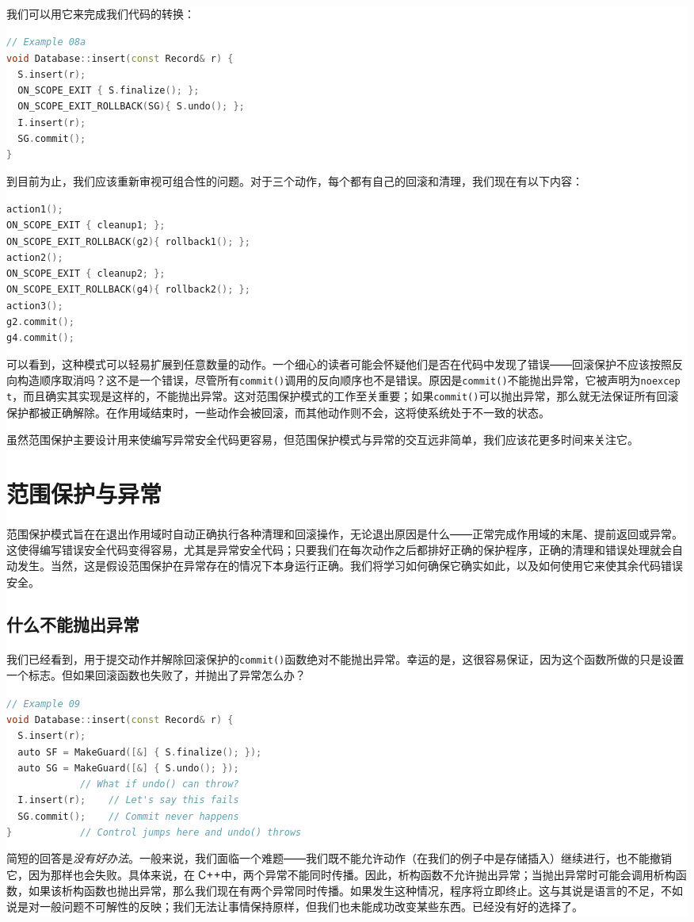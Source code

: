 我们可以用它来完成我们代码的转换：

```cpp
// Example 08a
void Database::insert(const Record& r) {
  S.insert(r);
  ON_SCOPE_EXIT { S.finalize(); };
  ON_SCOPE_EXIT_ROLLBACK(SG){ S.undo(); };
  I.insert(r);
  SG.commit();
}
```

到目前为止，我们应该重新审视可组合性的问题。对于三个动作，每个都有自己的回滚和清理，我们现在有以下内容：

```cpp
action1();
ON_SCOPE_EXIT { cleanup1; };
ON_SCOPE_EXIT_ROLLBACK(g2){ rollback1(); };
action2();
ON_SCOPE_EXIT { cleanup2; };
ON_SCOPE_EXIT_ROLLBACK(g4){ rollback2(); };
action3();
g2.commit();
g4.commit();
```

可以看到，这种模式可以轻易扩展到任意数量的动作。一个细心的读者可能会怀疑他们是否在代码中发现了错误——回滚保护不应该按照反向构造顺序取消吗？这不是一个错误，尽管所有`commit()`调用的反向顺序也不是错误。原因是`commit()`不能抛出异常，它被声明为`noexcept`，而且确实其实现是这样的，不能抛出异常。这对范围保护模式的工作至关重要；如果`commit()`可以抛出异常，那么就无法保证所有回滚保护都被正确解除。在作用域结束时，一些动作会被回滚，而其他动作则不会，这将使系统处于不一致的状态。

虽然范围保护主要设计用来使编写异常安全代码更容易，但范围保护模式与异常的交互远非简单，我们应该花更多时间来关注它。

# 范围保护与异常

范围保护模式旨在在退出作用域时自动正确执行各种清理和回滚操作，无论退出原因是什么——正常完成作用域的末尾、提前返回或异常。这使得编写错误安全代码变得容易，尤其是异常安全代码；只要我们在每次动作之后都排好正确的保护程序，正确的清理和错误处理就会自动发生。当然，这是假设范围保护在异常存在的情况下本身运行正确。我们将学习如何确保它确实如此，以及如何使用它来使其余代码错误安全。

## 什么不能抛出异常

我们已经看到，用于提交动作并解除回滚保护的`commit()`函数绝对不能抛出异常。幸运的是，这很容易保证，因为这个函数所做的只是设置一个标志。但如果回滚函数也失败了，并抛出了异常怎么办？

```cpp
// Example 09
void Database::insert(const Record& r) {
  S.insert(r);
  auto SF = MakeGuard([&] { S.finalize(); });
  auto SG = MakeGuard([&] { S.undo(); });
             // What if undo() can throw?
  I.insert(r);    // Let's say this fails
  SG.commit();    // Commit never happens
}            // Control jumps here and undo() throws
```

简短的回答是*没有好办法*。一般来说，我们面临一个难题——我们既不能允许动作（在我们的例子中是存储插入）继续进行，也不能撤销它，因为那样也会失败。具体来说，在 C++中，两个异常不能同时传播。因此，析构函数不允许抛出异常；当抛出异常时可能会调用析构函数，如果该析构函数也抛出异常，那么我们现在有两个异常同时传播。如果发生这种情况，程序将立即终止。这与其说是语言的不足，不如说是对一般问题不可解性的反映；我们无法让事情保持原样，但我们也未能成功改变某些东西。已经没有好的选择了。
